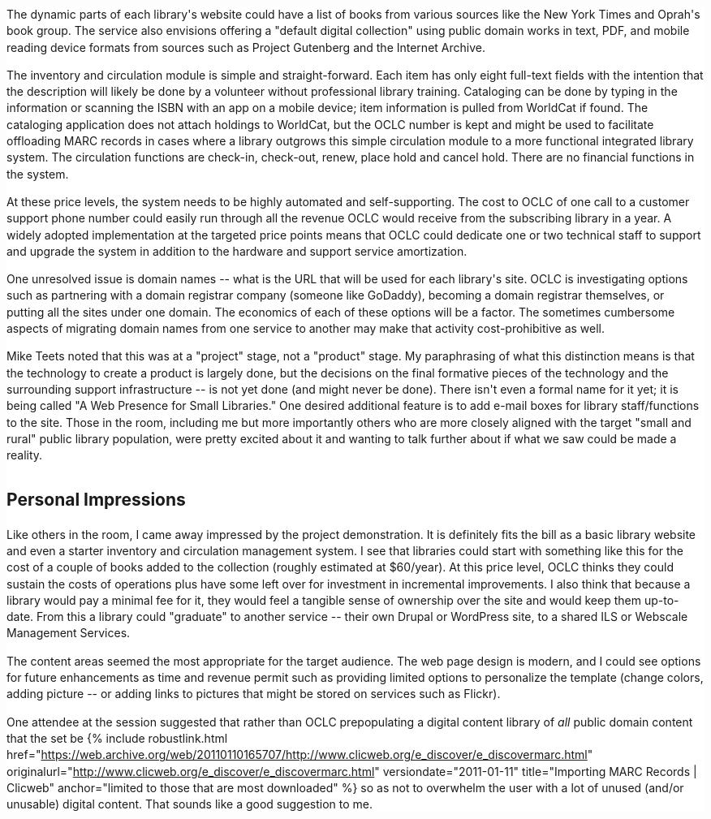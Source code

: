 The dynamic parts of each library's website could have a list of books from various sources like the New York Times and Oprah's book group.  The service also envisions offering a "default digital collection" using public domain works in text, PDF, and mobile reading device formats from sources such as Project Gutenberg and the Internet Archive.

The inventory and circulation module is simple and straight-forward.  Each item has only eight full-text fields with the intention that the description will likely be done by a volunteer without professional library training.  Cataloging can be done by typing in the information or scanning the ISBN with an app on a mobile device; item information is pulled from WorldCat if found.  The cataloging application does not attach holdings to WorldCat, but the OCLC number is kept and might be used to facilitate offloading MARC records in cases where a library outgrows this simple circulation module to a more functional integrated library system.  The circulation functions are check-in, check-out, renew, place hold and cancel hold.  There are no financial functions in the system.

At these price levels, the system needs to be highly automated and self-supporting.  The cost to OCLC of one call to a customer support phone number could easily run through all the revenue OCLC would receive from the subscribing library in a year.  A widely adopted implementation at the targeted price points means that OCLC could dedicate one or two technical staff to support and upgrade the system in addition to the hardware and support service amortization.

One unresolved issue is domain names -- what is the URL that will be used for each library's site.  OCLC is investigating options such as partnering with a domain registrar company (someone like GoDaddy), becoming a domain registrar themselves, or putting all the sites under one domain.  The economics of each of these options will be a factor. The sometimes cumbersome aspects of migrating domain names from one service to another may make that activity cost-prohibitive as well.

Mike Teets noted that this was at a "project" stage, not a "product" stage.  My paraphrasing of what this distinction means is that the technology to create a product is largely done, but the decisions on the final formative pieces of the technology and the surrounding support infrastructure -- is not yet done (and might never be done).  There isn't even a formal name for it yet; it is being called "A Web Presence for Small Libraries."  One desired additional feature is to add e-mail boxes for library staff/functions to the site.  Those in the room, including me but more importantly others who are more closely aligned with the target "small and rural" public library population, were pretty excited about it and wanting to talk further about if what we saw could be made a reality.


## Personal Impressions

Like others in the room, I came away impressed by the project demonstration.  It is definitely fits the bill as a basic library website and even a starter inventory and circulation management system.  I see that libraries could start with something like this for the cost of a couple of books added to the collection (roughly estimated at $60/year).  At this price level, OCLC thinks they could sustain the costs of operations plus have some left over for investment in incremental improvements.  I also think that because a library would pay a minimal fee for it, they would feel a tangible sense of ownership over the site and would keep them up-to-date.  From this a library could "graduate" to another service -- their own Drupal or WordPress site, to a shared ILS or Webscale Management Services.

The content areas seemed the most appropriate for the target audience.  The web page design is modern, and I could see options for future enhancements as time and revenue permit such as providing limited options to personalize the template (change colors, adding picture -- or adding links to pictures that might be stored on services such as Flickr).

One attendee at the session suggested that rather than OCLC prepopulating a digital content library of <em>all</em> public domain content that the set be {% include robustlink.html href="https://web.archive.org/web/20110110165707/http://www.clicweb.org/e_discover/e_discovermarc.html" originalurl="http://www.clicweb.org/e_discover/e_discovermarc.html" versiondate="2011-01-11" title="Importing MARC Records | Clicweb" anchor="limited to those that are most downloaded" %} so as not to overwhelm the user with a lot of unused (and/or unusable) digital content.  That sounds like a good suggestion to me.

